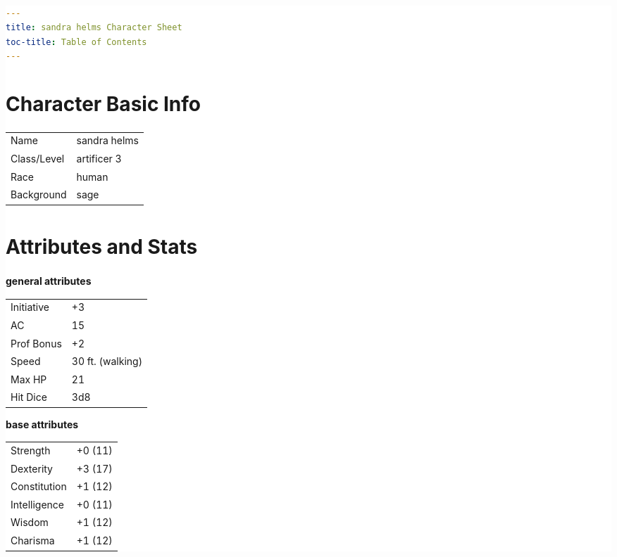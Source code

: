 ```yaml
---
title: sandra helms Character Sheet
toc-title: Table of Contents
---
```


# Character Basic Info

| | |
|---|---|
|Name | sandra helms|
|Class/Level | artificer 3|
|Race | human|
|Background | sage|


# Attributes and Stats

**general attributes**

| | |
|---|---|
| Initiative | +3|
| AC| 15|
| Prof Bonus| +2|
| Speed| 30 ft. (walking)|
| Max HP| 21
| Hit Dice| 3d8|


**base attributes**

| | |
|---|---|
|Strength | +0 (11)|
|Dexterity | +3 (17)|
|Constitution | +1 (12)|
|Intelligence | +0 (11)|
|Wisdom | +1 (12)|
|Charisma | +1 (12)|
